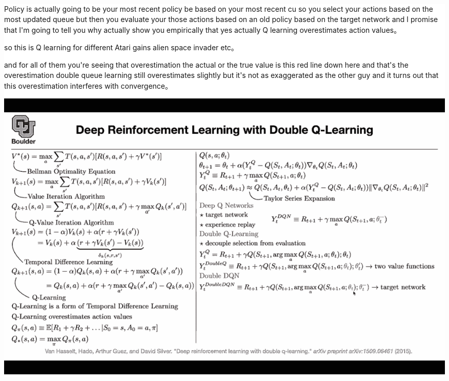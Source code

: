 Policy is actually going to be your most recent policy be based on your most recent cu so you select your actions based on the most updated queue but then you evaluate your those actions based on an old policy based on the target network and I promise that I'm going to tell you why actually show you empirically that yes actually Q learning overestimates action values。

 so this is Q learning for different Atari gains alien space invader etc。

 and for all of them you're seeing that overestimation the actual or the true value is this red line down here and that's the overestimation double queue learning still overestimates slightly but it's not as exaggerated as the other guy and it turns out that this overestimation interferes with convergence。



![](img/3004ee33629c253d4a5a4af78be2950e_131.png)

